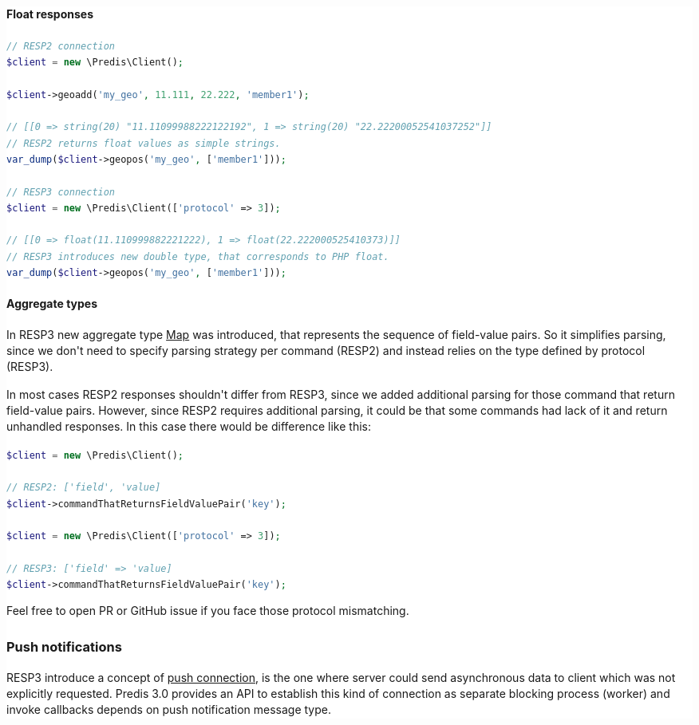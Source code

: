 #### Float responses ####
``` php
// RESP2 connection
$client = new \Predis\Client();

$client->geoadd('my_geo', 11.111, 22.222, 'member1');

// [[0 => string(20) "11.11099988222122192", 1 => string(20) "22.22200052541037252"]]
// RESP2 returns float values as simple strings.
var_dump($client->geopos('my_geo', ['member1']));

// RESP3 connection
$client = new \Predis\Client(['protocol' => 3]);

// [[0 => float(11.110999882221222), 1 => float(22.222000525410373)]]
// RESP3 introduces new double type, that corresponds to PHP float.
var_dump($client->geopos('my_geo', ['member1']));
```

#### Aggregate types ####
In RESP3 new aggregate type [Map](https://github.com/redis/redis-specifications/blob/master/protocol/RESP3.md#map-type)
was introduced, that represents the sequence of field-value pairs. So it simplifies parsing, since we don't need to specify
parsing strategy per command (RESP2) and instead relies on the type defined by protocol (RESP3).

In most cases RESP2 responses shouldn't differ from RESP3, since we added additional parsing for those
command that return field-value pairs. However, since RESP2 requires additional parsing, it could be that some commands
had lack of it and return unhandled responses. In this case there would be difference like this:

```php
$client = new \Predis\Client();

// RESP2: ['field', 'value]
$client->commandThatReturnsFieldValuePair('key');

$client = new \Predis\Client(['protocol' => 3]);

// RESP3: ['field' => 'value]
$client->commandThatReturnsFieldValuePair('key');
```

Feel free to open PR or GitHub issue if you face those protocol mismatching.

### Push notifications ###
RESP3 introduce a concept of [push connection](https://github.com/redis/redis-specifications/blob/master/protocol/RESP3.md#push-type),
is the one where server could send asynchronous data to client which was not explicitly requested. Predis 3.0 provides
an API to establish this kind of connection as separate blocking process (worker) and invoke callbacks depends on push
notification message type.


[ico-license]: https://img.shields.io/github/license/predis/predis.svg?style=flat-square
[ico-version-stable]: https://img.shields.io/github/v/tag/predis/predis?label=stable&style=flat-square
[ico-version-dev]: https://img.shields.io/github/v/tag/predis/predis?include_prereleases&label=pre-release&style=flat-square
[ico-downloads-monthly]: https://img.shields.io/packagist/dm/predis/predis.svg?style=flat-square
[ico-build]: https://img.shields.io/github/actions/workflow/status/predis/predis/tests.yml?branch=main&style=flat-square
[ico-coverage]: https://img.shields.io/coverallsCoverage/github/predis/predis?style=flat-square
[link-releases]: https://github.com/predis/predis/releases
[link-actions]: https://github.com/predis/predis/actions
[link-downloads]: https://packagist.org/packages/predis/predis/stats
[link-coverage]: https://coveralls.io/github/predis/predis